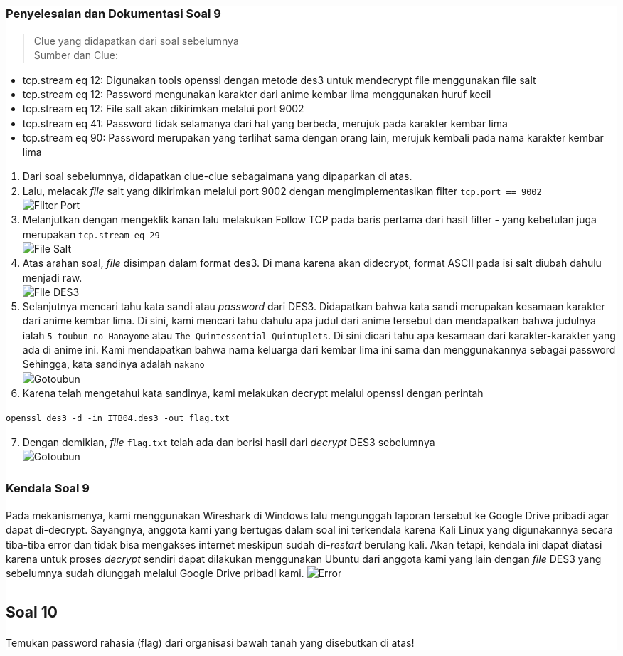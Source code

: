 ### Penyelesaian dan Dokumentasi Soal 9
> Clue yang didapatkan dari soal sebelumnya <br>
Sumber dan Clue:
- tcp.stream eq 12: Digunakan tools openssl dengan metode des3 untuk mendecrypt file menggunakan file salt
- tcp.stream eq 12: Password mengunakan karakter dari anime kembar lima menggunakan huruf kecil
- tcp.stream eq 12: File salt akan dikirimkan melalui port 9002
- tcp.stream eq 41: Password tidak selamanya dari hal yang berbeda, merujuk pada karakter kembar lima
- tcp.stream eq 90: Password merupakan yang terlihat sama dengan orang lain, merujuk kembali pada nama karakter kembar lima<br>

1) Dari soal sebelumnya, didapatkan clue-clue sebagaimana yang dipaparkan di atas.
2) Lalu, melacak _file_ salt yang dikirimkan melalui port 9002 dengan mengimplementasikan filter `tcp.port == 9002`<br>
![Filter Port](/image/soal8-e.png)<br>
3) Melanjutkan dengan mengeklik kanan lalu melakukan Follow TCP pada baris pertama dari hasil filter - yang kebetulan juga merupakan `tcp.stream eq 29` <br>
![File Salt](/image/soal8-f.png)<br>
4) Atas arahan soal, _file_ disimpan dalam format des3. Di mana karena akan didecrypt, format ASCII pada isi salt diubah dahulu menjadi raw.<br>
![File DES3](/image/soal8-g.png)<br>
5) Selanjutnya mencari tahu kata sandi atau _password_ dari DES3. Didapatkan bahwa kata sandi merupakan kesamaan karakter dari anime kembar lima. Di sini, kami mencari tahu dahulu apa judul dari anime tersebut dan mendapatkan bahwa judulnya ialah `5-toubun no Hanayome` atau `The Quintessential Quintuplets`. Di sini dicari tahu apa kesamaan dari karakter-karakter yang ada di anime ini. Kami mendapatkan bahwa nama keluarga dari kembar lima ini sama dan menggunakannya sebagai password<br>
Sehingga, kata sandinya adalah `nakano`<br>
![Gotoubun](/image/soal8-h.png)<br>
6) Karena telah mengetahui kata sandinya, kami melakukan decrypt melalui openssl dengan perintah
```
openssl des3 -d -in ITB04.des3 -out flag.txt
```
7) Dengan demikian, _file_ `flag.txt` telah ada dan berisi hasil dari _decrypt_ DES3 sebelumnya<br>
![Gotoubun](/image/soal8-i.jpg)<br>

### Kendala Soal 9
Pada mekanismenya, kami menggunakan Wireshark di Windows lalu mengunggah laporan tersebut ke Google Drive pribadi agar dapat di-decrypt. Sayangnya, anggota kami yang bertugas dalam soal ini terkendala karena Kali Linux yang digunakannya secara tiba-tiba error dan tidak bisa mengakses internet meskipun sudah di-_restart_ berulang kali. Akan tetapi, kendala ini dapat diatasi karena untuk proses _decrypt_ sendiri dapat dilakukan menggunakan Ubuntu dari anggota kami yang lain dengan _file_ DES3 yang sebelumnya sudah diunggah melalui Google Drive pribadi kami.
![Error](/image/error.jpg)<br>

## Soal 10
Temukan password rahasia (flag) dari organisasi bawah tanah yang disebutkan di atas!
